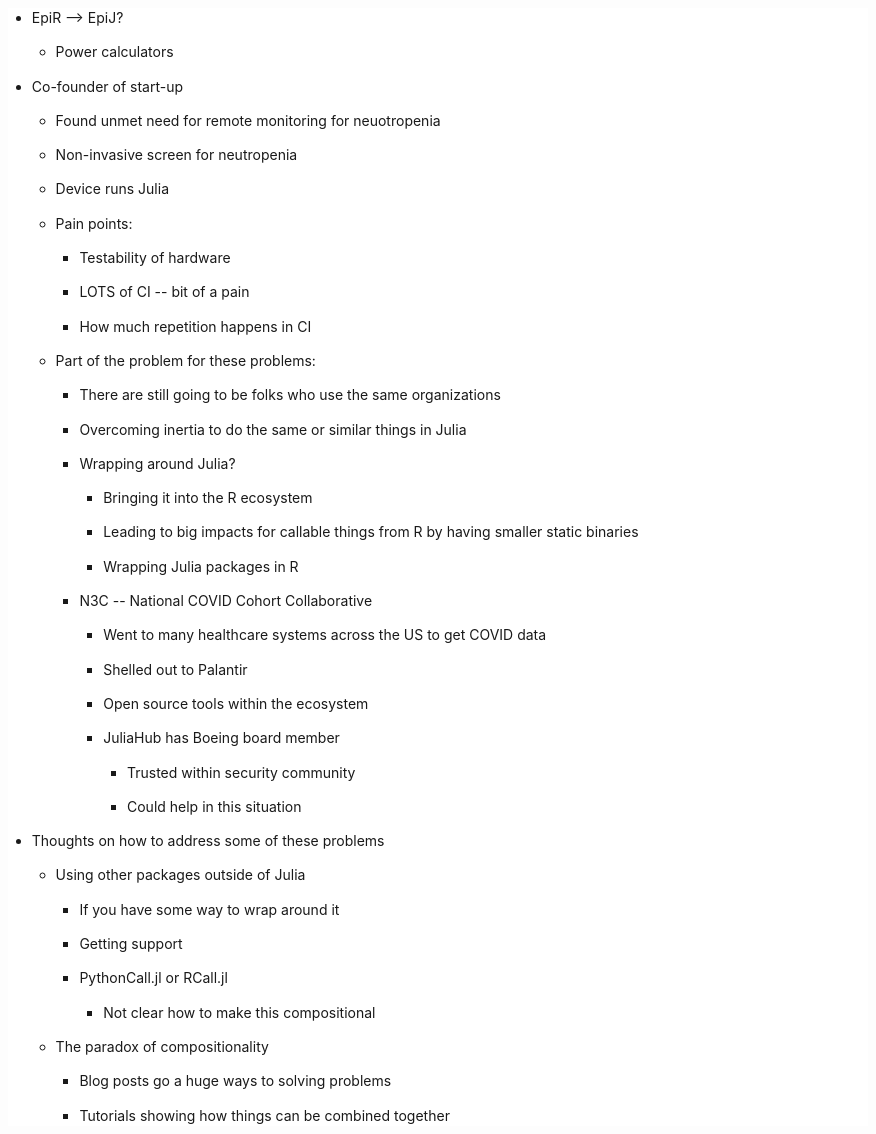   + EpiR --> EpiJ?

    + Power calculators

  + Co-founder of start-up

    + Found unmet need for remote monitoring for neuotropenia

    + Non-invasive screen for neutropenia

    + Device runs Julia 

    + Pain points:

      + Testability of hardware

      + LOTS of CI -- bit of a pain

      + How much repetition happens in CI

    + Part of the problem for these problems:

      + There are still going to be folks who use the same organizations

      + Overcoming inertia to do the same or similar things in Julia

      + Wrapping around Julia? 

        + Bringing it into the R ecosystem

        + Leading to big impacts for callable things from R by having smaller static binaries

        + Wrapping Julia packages in R

      + N3C -- National COVID Cohort Collaborative

        + Went to many healthcare systems across the US to get COVID data

        + Shelled out to Palantir

        + Open source tools within the ecosystem

        + JuliaHub has Boeing board member

          + Trusted within security community

          + Could help in this situation

- Thoughts on how to address some of these problems

  * Using other packages outside of Julia

    + If you have some way to wrap around it

    + Getting support 

    + PythonCall.jl or RCall.jl

      + Not clear how to make this compositional

  * The paradox of compositionality

    + Blog posts go a huge ways to solving problems

    + Tutorials showing how things can be combined together

